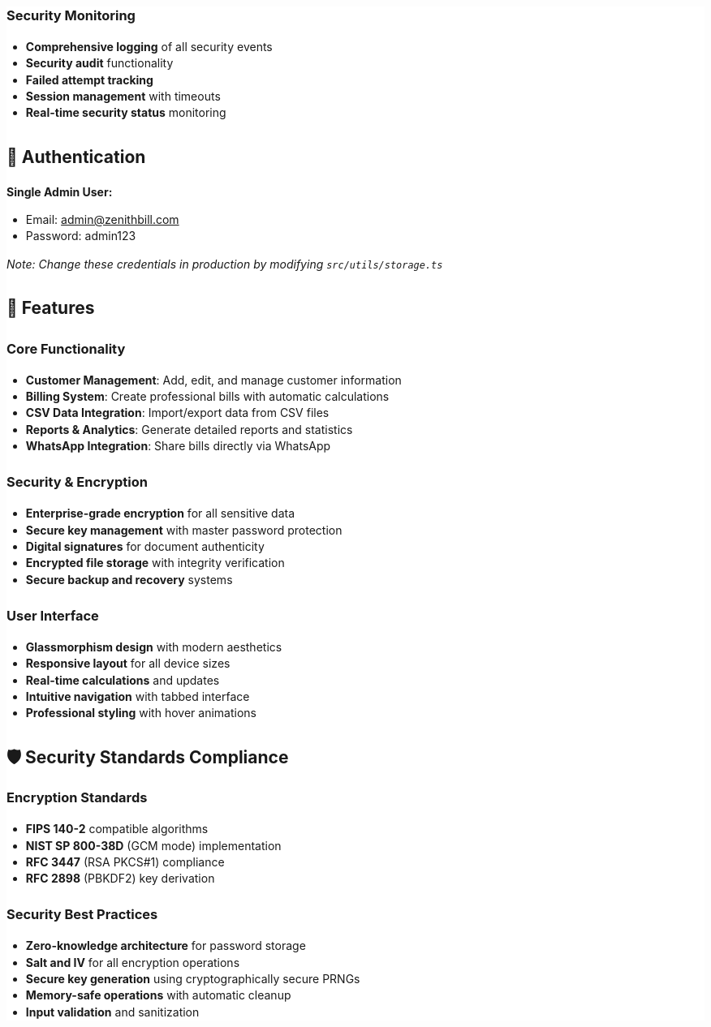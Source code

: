 ### Security Monitoring
- **Comprehensive logging** of all security events
- **Security audit** functionality
- **Failed attempt tracking**
- **Session management** with timeouts
- **Real-time security status** monitoring

## 🔑 Authentication

**Single Admin User:**
- Email: admin@zenithbill.com
- Password: admin123

*Note: Change these credentials in production by modifying `src/utils/storage.ts`*

## 🚀 Features

### Core Functionality
- **Customer Management**: Add, edit, and manage customer information
- **Billing System**: Create professional bills with automatic calculations
- **CSV Data Integration**: Import/export data from CSV files
- **Reports & Analytics**: Generate detailed reports and statistics
- **WhatsApp Integration**: Share bills directly via WhatsApp

### Security & Encryption
- **Enterprise-grade encryption** for all sensitive data
- **Secure key management** with master password protection
- **Digital signatures** for document authenticity
- **Encrypted file storage** with integrity verification
- **Secure backup and recovery** systems

### User Interface
- **Glassmorphism design** with modern aesthetics
- **Responsive layout** for all device sizes
- **Real-time calculations** and updates
- **Intuitive navigation** with tabbed interface
- **Professional styling** with hover animations

## 🛡️ Security Standards Compliance

### Encryption Standards
- **FIPS 140-2** compatible algorithms
- **NIST SP 800-38D** (GCM mode) implementation
- **RFC 3447** (RSA PKCS#1) compliance
- **RFC 2898** (PBKDF2) key derivation

### Security Best Practices
- **Zero-knowledge architecture** for password storage
- **Salt and IV** for all encryption operations
- **Secure key generation** using cryptographically secure PRNGs
- **Memory-safe operations** with automatic cleanup
- **Input validation** and sanitization
